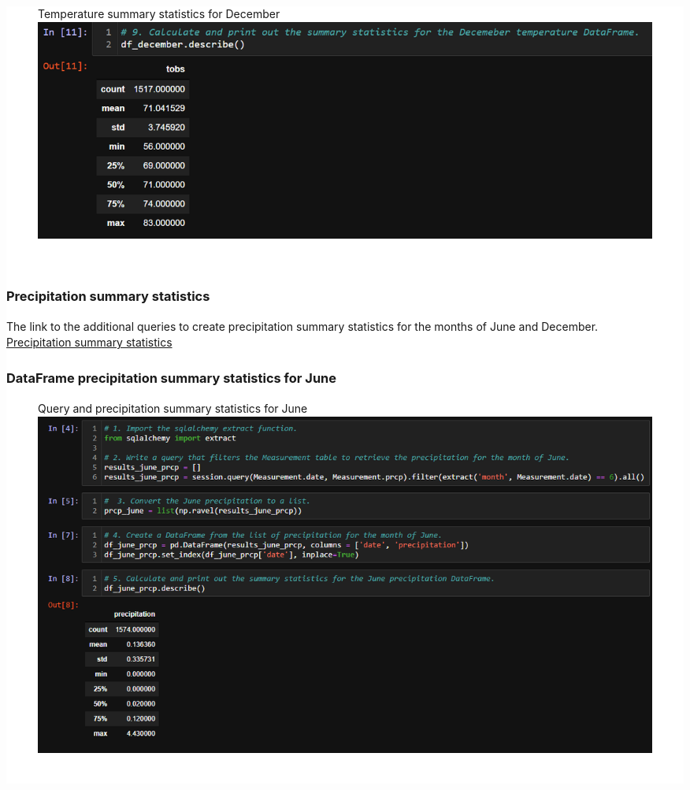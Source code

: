 <figure>
    <figcaption>Temperature summary statistics for December</figcaption>
    <img src="/Resources/temperature_summary_statistics_december.png" width=1257 height=auto
         alt="Temperature summary statistics for December">
</figure> <br>

### Precipitation summary statistics

The link to the additional queries to create precipitation summary statistics for the months of June and December.<br>
[Precipitation summary statistics](/surfsup_challenge_additional_queries.ipynb)<br>

### DataFrame precipitation summary statistics for June

<figure>
    <figcaption>Query and precipitation summary statistics for June</figcaption>
    <img src="/Resources/precipitation_summary_statistics_query_june.png" width=1077 height=auto
         alt="Query and precipitation summary statistics for June">
</figure> <br>
